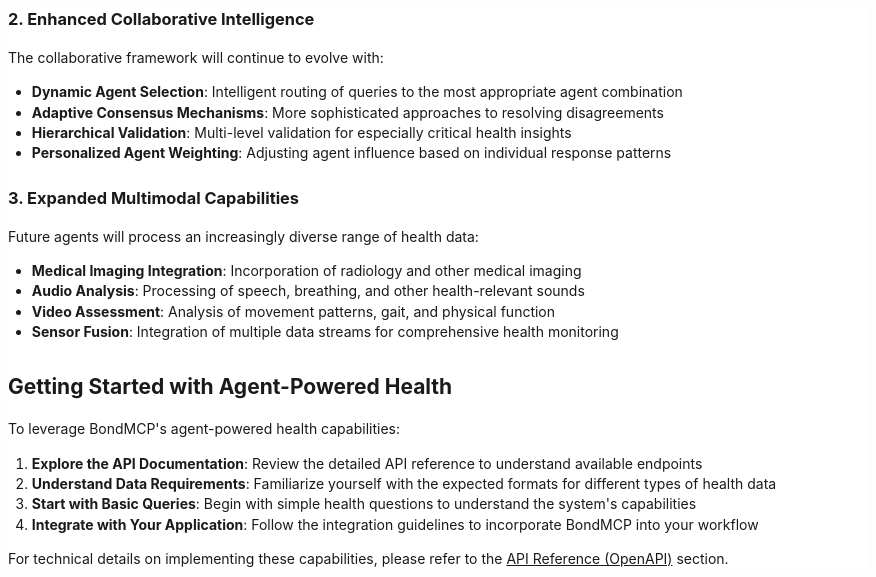 ### 2. Enhanced Collaborative Intelligence

The collaborative framework will continue to evolve with:

- **Dynamic Agent Selection**: Intelligent routing of queries to the most appropriate agent combination
- **Adaptive Consensus Mechanisms**: More sophisticated approaches to resolving disagreements
- **Hierarchical Validation**: Multi-level validation for especially critical health insights
- **Personalized Agent Weighting**: Adjusting agent influence based on individual response patterns

### 3. Expanded Multimodal Capabilities

Future agents will process an increasingly diverse range of health data:

- **Medical Imaging Integration**: Incorporation of radiology and other medical imaging
- **Audio Analysis**: Processing of speech, breathing, and other health-relevant sounds
- **Video Assessment**: Analysis of movement patterns, gait, and physical function
- **Sensor Fusion**: Integration of multiple data streams for comprehensive health monitoring

## Getting Started with Agent-Powered Health

To leverage BondMCP's agent-powered health capabilities:

1. **Explore the API Documentation**: Review the detailed API reference to understand available endpoints
2. **Understand Data Requirements**: Familiarize yourself with the expected formats for different types of health data
3. **Start with Basic Queries**: Begin with simple health questions to understand the system's capabilities
4. **Integrate with Your Application**: Follow the integration guidelines to incorporate BondMCP into your workflow

For technical details on implementing these capabilities, please refer to the [API Reference (OpenAPI)](api-documentation/api-reference-openapi.md) section.

